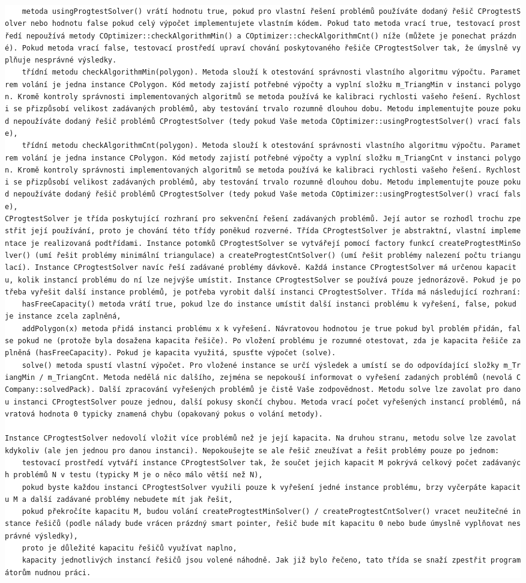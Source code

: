         metoda usingProgtestSolver() vrátí hodnotu true, pokud pro vlastní řešení problémů používáte dodaný řešič CProgtestSolver nebo hodnotu false pokud celý výpočet implementujete vlastním kódem. Pokud tato metoda vrací true, testovací prostředí nepoužívá metody COptimizer::checkAlgorithmMin() a COptimizer::checkAlgorithmCnt() níže (můžete je ponechat prázdné). Pokud metoda vrací false, testovací prostředí upraví chování poskytovaného řešiče CProgtestSolver tak, že úmyslně vyplňuje nesprávné výsledky.
        třídní metodu checkAlgorithmMin(polygon). Metoda slouží k otestování správnosti vlastního algoritmu výpočtu. Parametrem volání je jedna instance CPolygon. Kód metody zajistí potřebné výpočty a vyplní složku m_TriangMin v instanci polygon. Kromě kontroly správnosti implementovaných algoritmů se metoda používá ke kalibraci rychlosti vašeho řešení. Rychlosti se přizpůsobí velikost zadávaných problémů, aby testování trvalo rozumně dlouhou dobu. Metodu implementujte pouze pokud nepoužíváte dodaný řešič problémů CProgtestSolver (tedy pokud Vaše metoda COptimizer::usingProgtestSolver() vrací false),
        třídní metodu checkAlgorithmCnt(polygon). Metoda slouží k otestování správnosti vlastního algoritmu výpočtu. Parametrem volání je jedna instance CPolygon. Kód metody zajistí potřebné výpočty a vyplní složku m_TriangCnt v instanci polygon. Kromě kontroly správnosti implementovaných algoritmů se metoda používá ke kalibraci rychlosti vašeho řešení. Rychlosti se přizpůsobí velikost zadávaných problémů, aby testování trvalo rozumně dlouhou dobu. Metodu implementujte pouze pokud nepoužíváte dodaný řešič problémů CProgtestSolver (tedy pokud Vaše metoda COptimizer::usingProgtestSolver() vrací false),
    CProgtestSolver je třída poskytující rozhraní pro sekvenční řešení zadávaných problémů. Její autor se rozhodl trochu zpestřit její používání, proto je chování této třídy poněkud rozverné. Třída CProgtestSolver je abstraktní, vlastní implementace je realizovaná podtřídami. Instance potomků CProgtestSolver se vytvářejí pomocí factory funkcí createProgtestMinSolver() (umí řešit problémy minimální triangulace) a createProgtestCntSolver() (umí řešit problémy nalezení počtu triangulací). Instance CProgtestSolver navíc řeší zadávané problémy dávkově. Každá instance CProgtestSolver má určenou kapacitu, kolik instancí problému do ní lze nejvýše umístit. Instance CProgtestSolver se používá pouze jednorázově. Pokud je potřeba vyřešit další instance problémů, je potřeba vyrobit další instanci CProgtestSolver. Třída má následující rozhraní:
        hasFreeCapacity() metoda vrátí true, pokud lze do instance umístit další instanci problému k vyřešení, false, pokud je instance zcela zaplněná,
        addPolygon(x) metoda přidá instanci problému x k vyřešení. Návratovou hodnotou je true pokud byl problém přidán, false pokud ne (protože byla dosažena kapacita řešiče). Po vložení problému je rozumné otestovat, zda je kapacita řešiče zaplněná (hasFreeCapacity). Pokud je kapacita využitá, spusťte výpočet (solve).
        solve() metoda spustí vlastní výpočet. Pro vložené instance se určí výsledek a umístí se do odpovídající složky m_TriangMin / m_TriangCnt. Metoda nedělá nic dalšího, zejména se nepokouší informovat o vyřešení zadaných problémů (nevolá CCompany::solvedPack). Další zpracování vyřešených problémů je čistě Vaše zodpovědnost. Metodu solve lze zavolat pro danou instanci CProgtestSolver pouze jednou, další pokusy skončí chybou. Metoda vrací počet vyřešených instancí problémů, návratová hodnota 0 typicky znamená chybu (opakovaný pokus o volání metody).

    Instance CProgtestSolver nedovolí vložit více problémů než je její kapacita. Na druhou stranu, metodu solve lze zavolat kdykoliv (ale jen jednou pro danou instanci). Nepokoušejte se ale řešič zneužívat a řešit problémy pouze po jednom:
        testovací prostředí vytváří instance CProgtestSolver tak, že součet jejich kapacit M pokrývá celkový počet zadávaných problémů N v testu (typicky M je o něco málo větší než N),
        pokud byste každou instanci CProgtestSolver využili pouze k vyřešení jedné instance problému, brzy vyčerpáte kapacitu M a další zadávané problémy nebudete mít jak řešit,
        pokud překročíte kapacitu M, budou volání createProgtestMinSolver() / createProgtestCntSolver() vracet neužitečné instance řešičů (podle nálady bude vrácen prázdný smart pointer, řešič bude mít kapacitu 0 nebo bude úmyslně vyplňovat nesprávné výsledky),
        proto je důležité kapacitu řešičů využívat naplno,
        kapacity jednotlivých instancí řešičů jsou volené náhodně. Jak již bylo řečeno, tato třída se snaží zpestřit programátorům nudnou práci.
